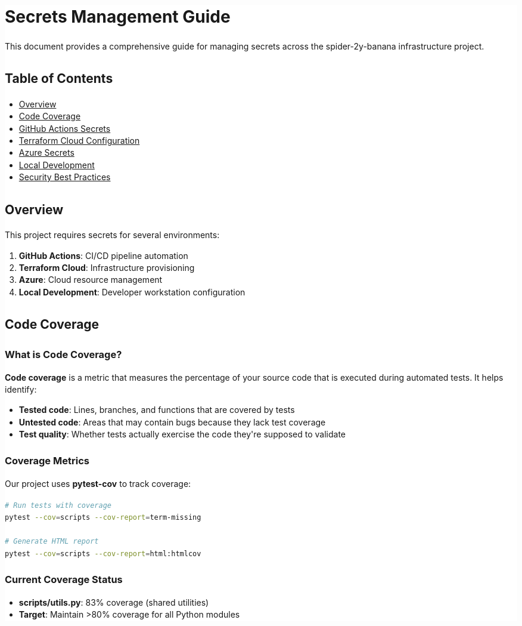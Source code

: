 # Secrets Management Guide

This document provides a comprehensive guide for managing secrets across the spider-2y-banana infrastructure project.

## Table of Contents

- [Overview](#overview)
- [Code Coverage](#code-coverage)
- [GitHub Actions Secrets](#github-actions-secrets)
- [Terraform Cloud Configuration](#terraform-cloud-configuration)
- [Azure Secrets](#azure-secrets)
- [Local Development](#local-development)
- [Security Best Practices](#security-best-practices)

## Overview

This project requires secrets for several environments:

1. **GitHub Actions**: CI/CD pipeline automation
2. **Terraform Cloud**: Infrastructure provisioning
3. **Azure**: Cloud resource management
4. **Local Development**: Developer workstation configuration

## Code Coverage

### What is Code Coverage?

**Code coverage** is a metric that measures the percentage of your source code that is executed during automated tests. It helps identify:

- **Tested code**: Lines, branches, and functions that are covered by tests
- **Untested code**: Areas that may contain bugs because they lack test coverage
- **Test quality**: Whether tests actually exercise the code they're supposed to validate

### Coverage Metrics

Our project uses **pytest-cov** to track coverage:

```bash
# Run tests with coverage
pytest --cov=scripts --cov-report=term-missing

# Generate HTML report
pytest --cov=scripts --cov-report=html:htmlcov
```

### Current Coverage Status

- **scripts/utils.py**: 83% coverage (shared utilities)
- **Target**: Maintain >80% coverage for all Python modules
